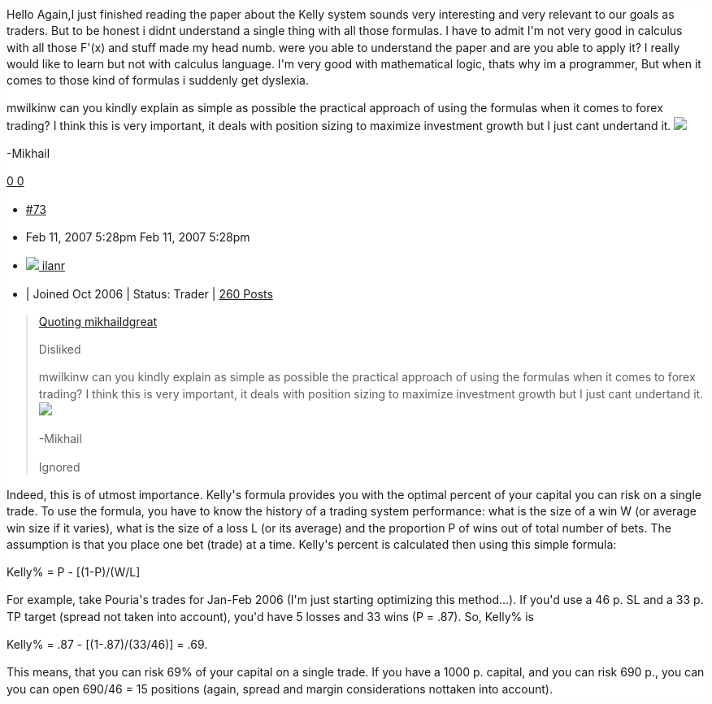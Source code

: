 Hello Again,I just finished reading the paper about the Kelly system sounds very interesting and very relevant to our goals as traders. But to be honest i didnt understand a single thing with all those formulas. I have to admit I'm not very good in calculus with all those F'(x) and stuff made my head numb. were you able to understand the paper and are you able to apply it? I really would like to learn but not with calculus language. I'm very good with mathematical logic, thats why im a programmer, But when it comes to those kind of formulas i suddenly get dyslexia.  
  
mwilkinw can you kindly explain as simple as possible the practical approach of using the formulas when it comes to forex trading? I think this is very important, it deals with position sizing to maximize investment growth but I just cant undertand it. ![](https://resources.faireconomy.media/images/emojis/64/1f61e.png?v=15.1)  
  
-Mikhail 

[0 ](javascript:void\(0\);) [0 ](javascript:void\(0\);)

  * [#73](/thread/post/214035#post214035 "Post Permalink")

  * Feb 11, 2007 5:28pm  Feb 11, 2007 5:28pm 

  * [![](https://assets.faireconomy.media/nfs/customavatars/thumbs/medium/avatar22836_4.gif) ilanr](ilanr)

  * | Joined Oct 2006  | Status: Trader | [260 Posts](/search?do=process&provider=Member&searchuser=22836)

> [Quoting mikhaildgreat](/thread/post/214011#post214011 "View Quoted Post")
> 
> Disliked
> 
> mwilkinw can you kindly explain as simple as possible the practical approach of using the formulas when it comes to forex trading? I think this is very important, it deals with position sizing to maximize investment growth but I just cant undertand it. ![](https://resources.faireconomy.media/images/emojis/64/1f61e.png?v=15.1)  
>    
>  -Mikhail
> 
> Ignored

Indeed, this is of utmost importance. Kelly's formula provides you with the optimal percent of your capital you can risk on a single trade. To use the formula, you have to know the history of a trading system performance: what is the size of a win W (or average win size if it varies), what is the size of a loss L (or its average) and the proportion P of wins out of total number of bets. The assumption is that you place one bet (trade) at a time. Kelly's percent is calculated then using this simple formula:  
  
Kelly% = P - [(1-P)/(W/L]   
  
For example, take Pouria's trades for Jan-Feb 2006 (I'm just starting optimizing this method...). If you'd use a 46 p. SL and a 33 p. TP target (spread not taken into account), you'd have 5 losses and 33 wins (P = .87). So, Kelly% is   
  
Kelly% = .87 - [(1-.87)/(33/46)] = .69.  
  
This means, that you can risk 69% of your capital on a single trade. If you have a 1000 p. capital, and you can risk 690 p., you can you can open 690/46 = 15 positions (again, spread and margin considerations nottaken into account).  
  